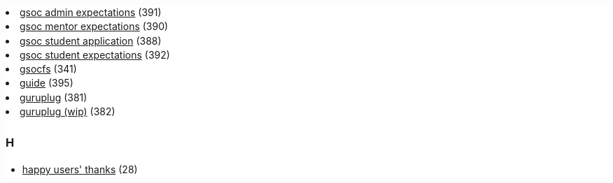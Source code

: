 <li>
<a href="gsoc_admin_expectations">gsoc
admin
expectations</a>
(391)
</li>

<li>
<a href="gsoc_mentor_expectations">gsoc
mentor
expectations</a>
(390)
</li>

<li>
<a href="gsoc_student_application">gsoc
student
application</a>
(388)
</li>

<li>
<a href="gsoc_student_expectations">gsoc
student
expectations</a>
(392)
</li>

<li>
<a href="gsocfs">gsocfs</a>
(341)
</li>

<li>
<a href="guide">guide</a>
(395)
</li>

<li>
<a href="guruplug">guruplug</a>
(381)
</li>

<li>
<a href="guruplug_(wip)">guruplug
(wip)</a>
(382)
</li>
</ul>

<a name="H" /><h3>H</h3>

<ul>

<li>
<a href="happy_users'_thanks">happy
users'
thanks</a>
(28)
</li>
